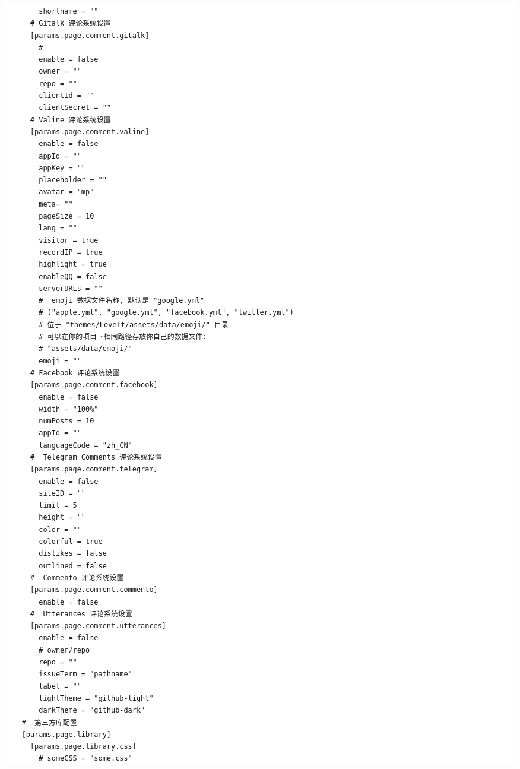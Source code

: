 ```
        shortname = ""
      # Gitalk 评论系统设置
      [params.page.comment.gitalk]
        # 
        enable = false
        owner = ""
        repo = ""
        clientId = ""
        clientSecret = ""
      # Valine 评论系统设置
      [params.page.comment.valine]
        enable = false
        appId = ""
        appKey = ""
        placeholder = ""
        avatar = "mp"
        meta= ""
        pageSize = 10
        lang = ""
        visitor = true
        recordIP = true
        highlight = true
        enableQQ = false
        serverURLs = ""
        #  emoji 数据文件名称, 默认是 "google.yml"
        # ("apple.yml", "google.yml", "facebook.yml", "twitter.yml")
        # 位于 "themes/LoveIt/assets/data/emoji/" 目录
        # 可以在你的项目下相同路径存放你自己的数据文件:
        # "assets/data/emoji/"
        emoji = ""
      # Facebook 评论系统设置
      [params.page.comment.facebook]
        enable = false
        width = "100%"
        numPosts = 10
        appId = ""
        languageCode = "zh_CN"
      #  Telegram Comments 评论系统设置
      [params.page.comment.telegram]
        enable = false
        siteID = ""
        limit = 5
        height = ""
        color = ""
        colorful = true
        dislikes = false
        outlined = false
      #  Commento 评论系统设置
      [params.page.comment.commento]
        enable = false
      #  Utterances 评论系统设置
      [params.page.comment.utterances]
        enable = false
        # owner/repo
        repo = ""
        issueTerm = "pathname"
        label = ""
        lightTheme = "github-light"
        darkTheme = "github-dark"
    #  第三方库配置
    [params.page.library]
      [params.page.library.css]
        # someCSS = "some.css"
```